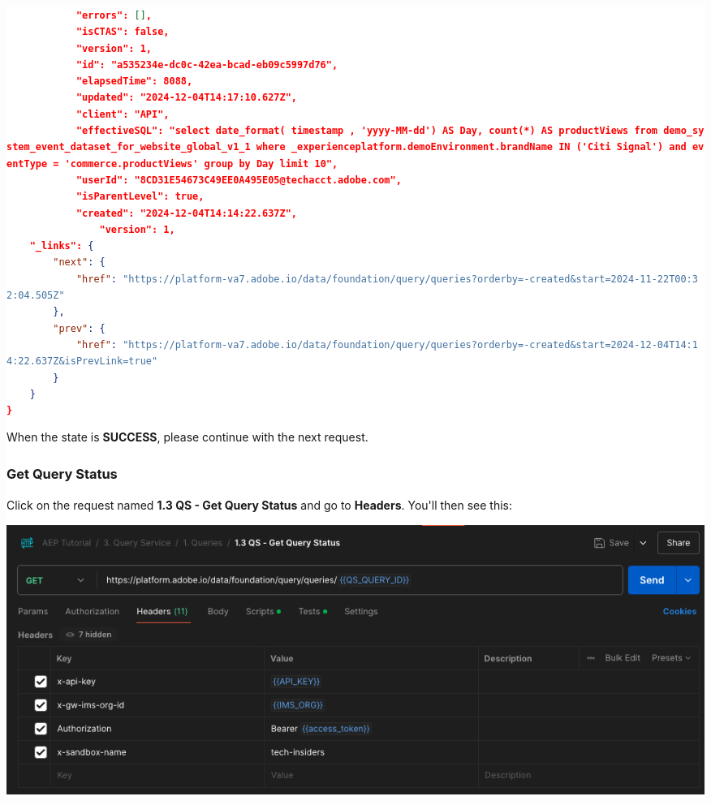 ```json
            "errors": [],
            "isCTAS": false,
            "version": 1,
            "id": "a535234e-dc0c-42ea-bcad-eb09c5997d76",
            "elapsedTime": 8088,
            "updated": "2024-12-04T14:17:10.627Z",
            "client": "API",
            "effectiveSQL": "select date_format( timestamp , 'yyyy-MM-dd') AS Day, count(*) AS productViews from demo_system_event_dataset_for_website_global_v1_1 where _experienceplatform.demoEnvironment.brandName IN ('Citi Signal') and eventType = 'commerce.productViews' group by Day limit 10",
            "userId": "8CD31E54673C49EE0A495E05@techacct.adobe.com",
            "isParentLevel": true,
            "created": "2024-12-04T14:14:22.637Z",
                "version": 1,
    "_links": {
        "next": {
            "href": "https://platform-va7.adobe.io/data/foundation/query/queries?orderby=-created&start=2024-11-22T00:32:04.505Z"
        },
        "prev": {
            "href": "https://platform-va7.adobe.io/data/foundation/query/queries?orderby=-created&start=2024-12-04T14:14:22.637Z&isPrevLink=true"
        }
    }
}
```

When the state is **SUCCESS**, please continue with the next request.

### Get Query Status

Click on the request named **1.3 QS - Get Query Status** and go to **Headers**. You'll then see this:

![Segmentation](./images/s3_call.png)
